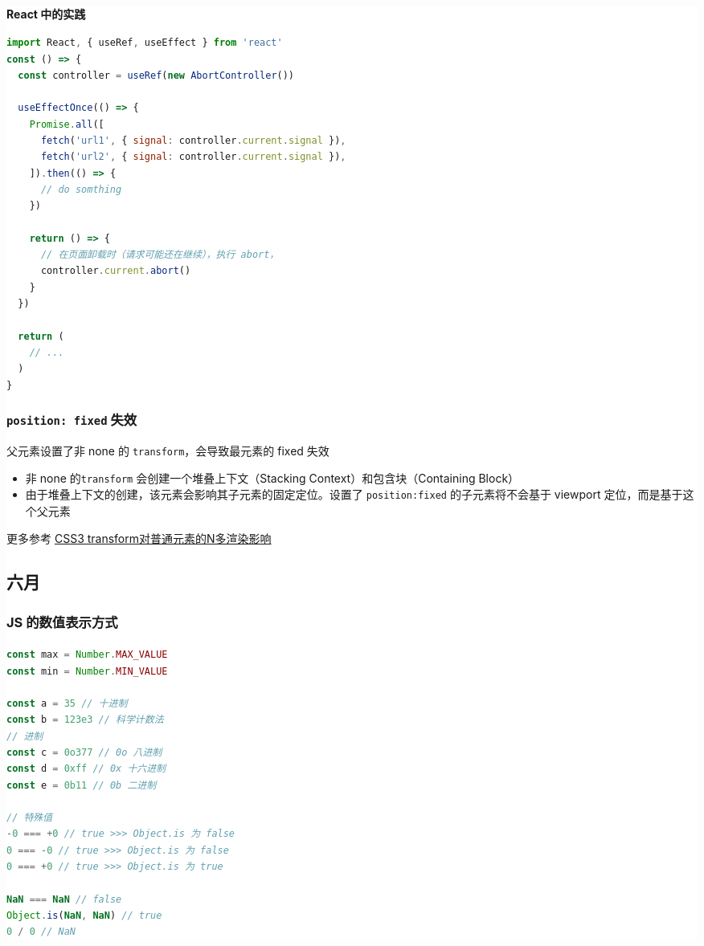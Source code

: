 

**React 中的实践**

```jsx
import React, { useRef, useEffect } from 'react'
const () => {
  const controller = useRef(new AbortController())
  
  useEffectOnce(() => {
    Promise.all([
      fetch('url1', { signal: controller.current.signal }),
      fetch('url2', { signal: controller.current.signal }),
    ]).then(() => {
      // do somthing
    })
    
    return () => {
      // 在页面卸载时（请求可能还在继续），执行 abort，
      controller.current.abort()
    }
  })
  
  return (
  	// ...
  )
}
```





### `position: fixed` 失效

父元素设置了非 none 的 `transform`，会导致最元素的 fixed 失效

- 非 none 的`transform` 会创建一个堆叠上下文（Stacking Context）和包含块（Containing Block）
- 由于堆叠上下文的创建，该元素会影响其子元素的固定定位。设置了 `position:fixed` 的子元素将不会基于 viewport 定位，而是基于这个父元素



更多参考 [CSS3 transform对普通元素的N多渲染影响](https://www.zhangxinxu.com/wordpress/2015/05/css3-transform-affect/)

## 六月

### JS 的数值表示方式

```js
const max = Number.MAX_VALUE
const min = Number.MIN_VALUE

const a = 35 // 十进制
const b = 123e3 // 科学计数法
// 进制
const c = 0o377 // 0o 八进制
const d = 0xff // 0x 十六进制
const e = 0b11 // 0b 二进制

// 特殊值
-0 === +0 // true >>> Object.is 为 false
0 === -0 // true >>> Object.is 为 false
0 === +0 // true >>> Object.is 为 true

NaN === NaN // false
Object.is(NaN, NaN) // true
0 / 0 // NaN

```